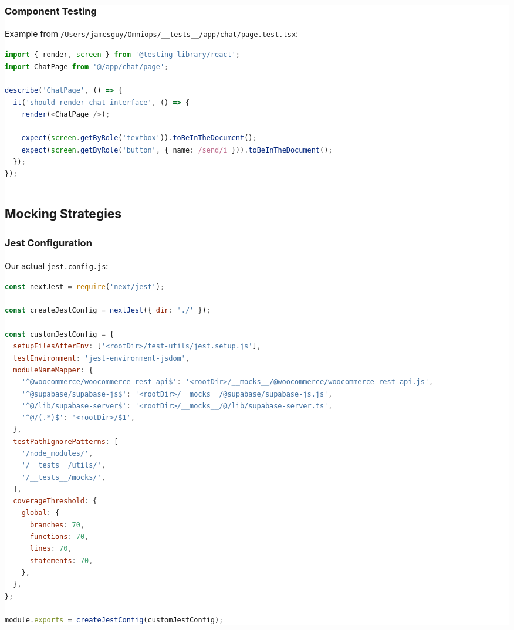 ### Component Testing

Example from `/Users/jamesguy/Omniops/__tests__/app/chat/page.test.tsx`:

```typescript
import { render, screen } from '@testing-library/react';
import ChatPage from '@/app/chat/page';

describe('ChatPage', () => {
  it('should render chat interface', () => {
    render(<ChatPage />);

    expect(screen.getByRole('textbox')).toBeInTheDocument();
    expect(screen.getByRole('button', { name: /send/i })).toBeInTheDocument();
  });
});
```

---

## Mocking Strategies

### Jest Configuration

Our actual `jest.config.js`:

```javascript
const nextJest = require('next/jest');

const createJestConfig = nextJest({ dir: './' });

const customJestConfig = {
  setupFilesAfterEnv: ['<rootDir>/test-utils/jest.setup.js'],
  testEnvironment: 'jest-environment-jsdom',
  moduleNameMapper: {
    '^@woocommerce/woocommerce-rest-api$': '<rootDir>/__mocks__/@woocommerce/woocommerce-rest-api.js',
    '^@supabase/supabase-js$': '<rootDir>/__mocks__/@supabase/supabase-js.js',
    '^@/lib/supabase-server$': '<rootDir>/__mocks__/@/lib/supabase-server.ts',
    '^@/(.*)$': '<rootDir>/$1',
  },
  testPathIgnorePatterns: [
    '/node_modules/',
    '/__tests__/utils/',
    '/__tests__/mocks/',
  ],
  coverageThreshold: {
    global: {
      branches: 70,
      functions: 70,
      lines: 70,
      statements: 70,
    },
  },
};

module.exports = createJestConfig(customJestConfig);
```
